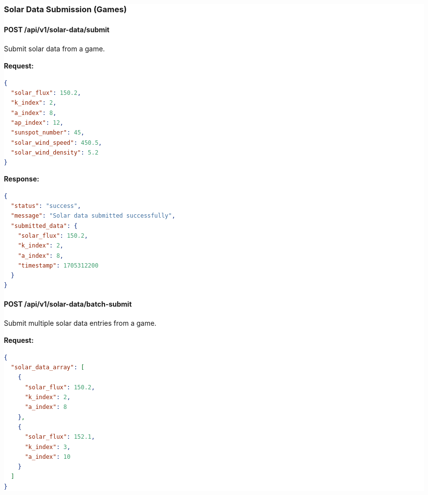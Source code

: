 ```json
```

### Solar Data Submission (Games)

#### POST /api/v1/solar-data/submit
Submit solar data from a game.

**Request:**
```json
{
  "solar_flux": 150.2,
  "k_index": 2,
  "a_index": 8,
  "ap_index": 12,
  "sunspot_number": 45,
  "solar_wind_speed": 450.5,
  "solar_wind_density": 5.2
}
```

**Response:**
```json
{
  "status": "success",
  "message": "Solar data submitted successfully",
  "submitted_data": {
    "solar_flux": 150.2,
    "k_index": 2,
    "a_index": 8,
    "timestamp": 1705312200
  }
}
```

#### POST /api/v1/solar-data/batch-submit
Submit multiple solar data entries from a game.

**Request:**
```json
{
  "solar_data_array": [
    {
      "solar_flux": 150.2,
      "k_index": 2,
      "a_index": 8
    },
    {
      "solar_flux": 152.1,
      "k_index": 3,
      "a_index": 10
    }
  ]
}
```
